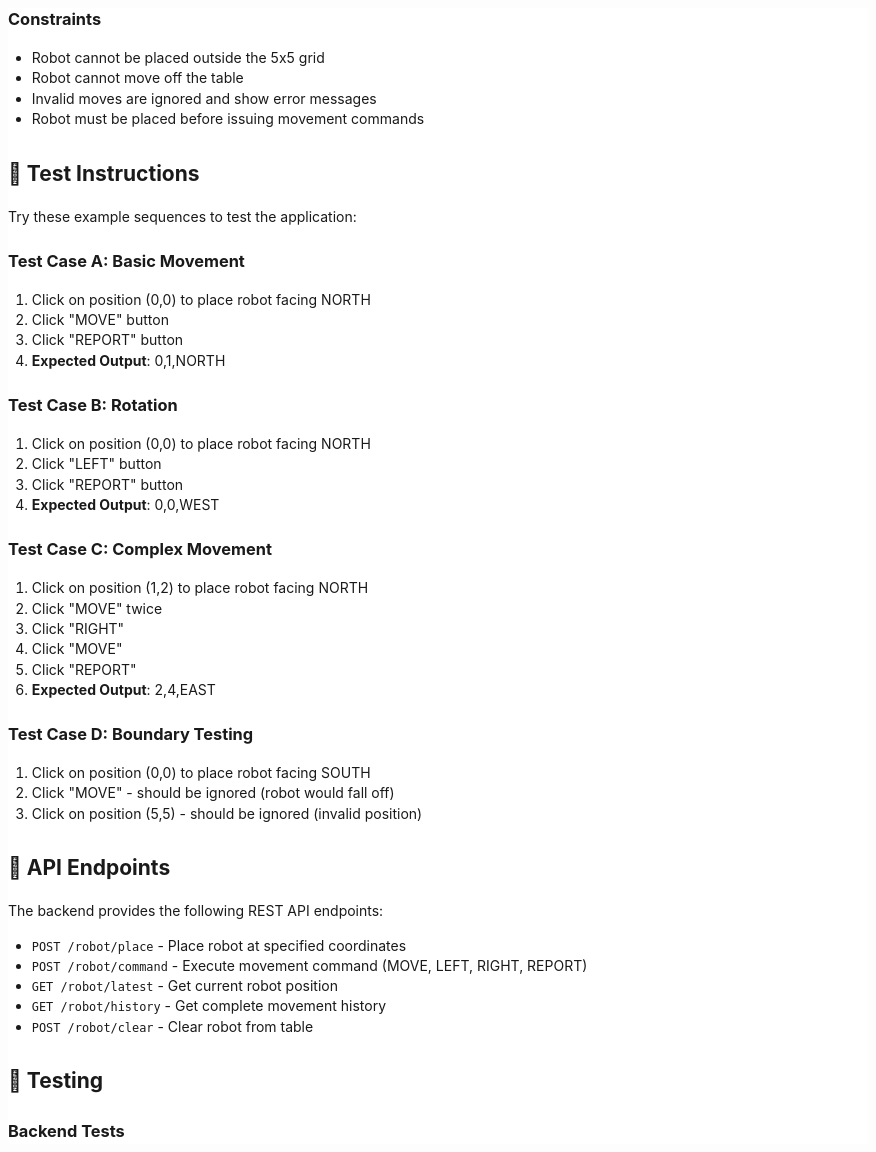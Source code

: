 ### Constraints

- Robot cannot be placed outside the 5x5 grid
- Robot cannot move off the table
- Invalid moves are ignored and show error messages
- Robot must be placed before issuing movement commands

## 🧪 Test Instructions

Try these example sequences to test the application:

### Test Case A: Basic Movement
1. Click on position (0,0) to place robot facing NORTH
2. Click "MOVE" button
3. Click "REPORT" button
4. **Expected Output**: 0,1,NORTH

### Test Case B: Rotation
1. Click on position (0,0) to place robot facing NORTH
2. Click "LEFT" button
3. Click "REPORT" button
4. **Expected Output**: 0,0,WEST

### Test Case C: Complex Movement
1. Click on position (1,2) to place robot facing NORTH
2. Click "MOVE" twice
3. Click "RIGHT"
4. Click "MOVE"
5. Click "REPORT"
6. **Expected Output**: 2,4,EAST

### Test Case D: Boundary Testing
1. Click on position (0,0) to place robot facing SOUTH
2. Click "MOVE" - should be ignored (robot would fall off)
3. Click on position (5,5) - should be ignored (invalid position)

## 🔧 API Endpoints

The backend provides the following REST API endpoints:

- `POST /robot/place` - Place robot at specified coordinates
- `POST /robot/command` - Execute movement command (MOVE, LEFT, RIGHT, REPORT)
- `GET /robot/latest` - Get current robot position
- `GET /robot/history` - Get complete movement history
- `POST /robot/clear` - Clear robot from table

## 🧪 Testing

### Backend Tests
